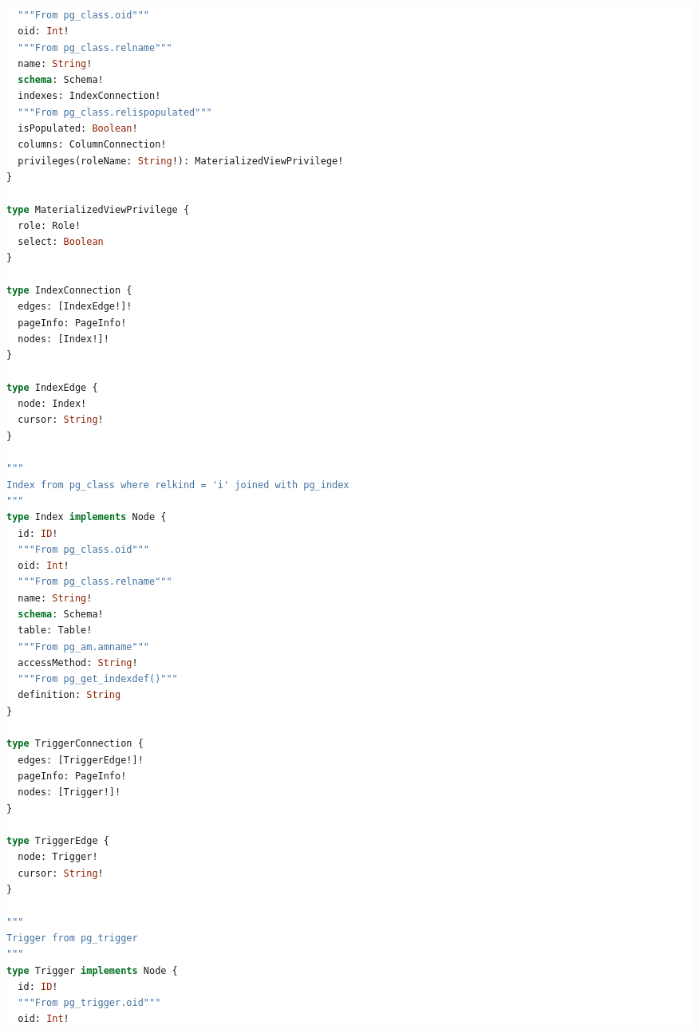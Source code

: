 ```graphql
  """From pg_class.oid"""
  oid: Int!
  """From pg_class.relname"""
  name: String!
  schema: Schema!
  indexes: IndexConnection!
  """From pg_class.relispopulated"""
  isPopulated: Boolean!
  columns: ColumnConnection!
  privileges(roleName: String!): MaterializedViewPrivilege!
}

type MaterializedViewPrivilege {
  role: Role!
  select: Boolean
}

type IndexConnection {
  edges: [IndexEdge!]!
  pageInfo: PageInfo!
  nodes: [Index!]!
}

type IndexEdge {
  node: Index!
  cursor: String!
}

"""
Index from pg_class where relkind = 'i' joined with pg_index
"""
type Index implements Node {
  id: ID!
  """From pg_class.oid"""
  oid: Int!
  """From pg_class.relname"""
  name: String!
  schema: Schema!
  table: Table!
  """From pg_am.amname"""
  accessMethod: String!
  """From pg_get_indexdef()"""
  definition: String
}

type TriggerConnection {
  edges: [TriggerEdge!]!
  pageInfo: PageInfo!
  nodes: [Trigger!]!
}

type TriggerEdge {
  node: Trigger!
  cursor: String!
}

"""
Trigger from pg_trigger
"""
type Trigger implements Node {
  id: ID!
  """From pg_trigger.oid"""
  oid: Int!
```
